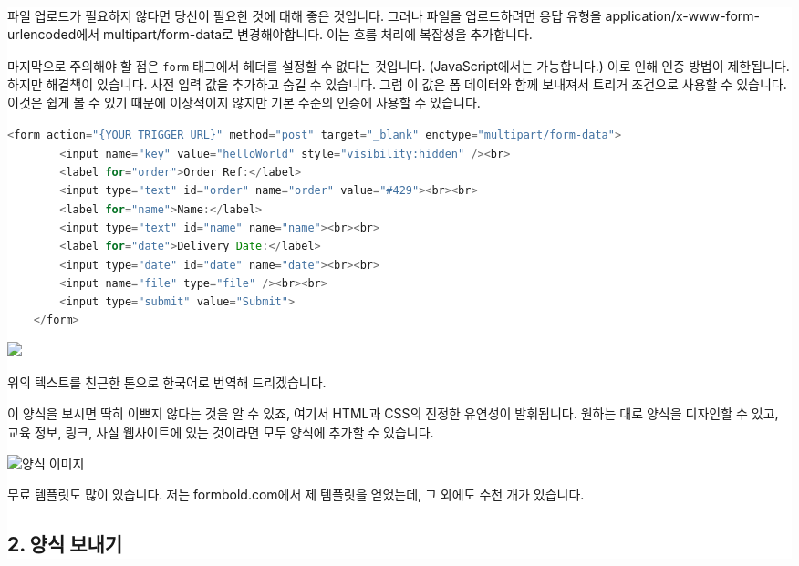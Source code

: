 <ins class="adsbygoogle"
     style="display:block"
     data-ad-client="ca-pub-4877378276818686"
     data-ad-slot="1107185301"
     data-ad-format="auto"
     data-full-width-responsive="true"></ins>
<script>
     (adsbygoogle = window.adsbygoogle || []).push({});
</script>

파일 업로드가 필요하지 않다면 당신이 필요한 것에 대해 좋은 것입니다. 그러나 파일을 업로드하려면 응답 유형을 application/x-www-form-urlencoded에서 multipart/form-data로 변경해야합니다. 이는 흐름 처리에 복잡성을 추가합니다.

마지막으로 주의해야 할 점은 `form` 태그에서 헤더를 설정할 수 없다는 것입니다. (JavaScript에서는 가능합니다.) 이로 인해 인증 방법이 제한됩니다. 하지만 해결책이 있습니다. 사전 입력 값을 추가하고 숨길 수 있습니다. 그럼 이 값은 폼 데이터와 함께 보내져서 트리거 조건으로 사용할 수 있습니다. 이것은 쉽게 볼 수 있기 때문에 이상적이지 않지만 기본 수준의 인증에 사용할 수 있습니다.

```js
<form action="{YOUR TRIGGER URL}" method="post" target="_blank" enctype="multipart/form-data">
        <input name="key" value="helloWorld" style="visibility:hidden" /><br>
        <label for="order">Order Ref:</label>
        <input type="text" id="order" name="order" value="#429"><br><br>
        <label for="name">Name:</label>
        <input type="text" id="name" name="name"><br><br>
        <label for="date">Delivery Date:</label>
        <input type="date" id="date" name="date"><br><br>
        <input name="file" type="file" /><br><br>
        <input type="submit" value="Submit">
    </form>
```

<img src="/assets/img/2024-08-21-HowtoCreateYourOwnFormwithPowerAutomate_1.png" />


<ins class="adsbygoogle"
     style="display:block"
     data-ad-client="ca-pub-4877378276818686"
     data-ad-slot="1107185301"
     data-ad-format="auto"
     data-full-width-responsive="true"></ins>
<script>
     (adsbygoogle = window.adsbygoogle || []).push({});
</script>

위의 텍스트를 친근한 톤으로 한국어로 번역해 드리겠습니다.

이 양식을 보시면 딱히 이쁘지 않다는 것을 알 수 있죠, 여기서 HTML과 CSS의 진정한 유연성이 발휘됩니다. 원하는 대로 양식을 디자인할 수 있고, 교육 정보, 링크, 사실 웹사이트에 있는 것이라면 모두 양식에 추가할 수 있습니다.

![양식 이미지](/assets/img/2024-08-21-HowtoCreateYourOwnFormwithPowerAutomate_2.png)

무료 템플릿도 많이 있습니다. 저는 formbold.com에서 제 템플릿을 얻었는데, 그 외에도 수천 개가 있습니다.

## 2. 양식 보내기
